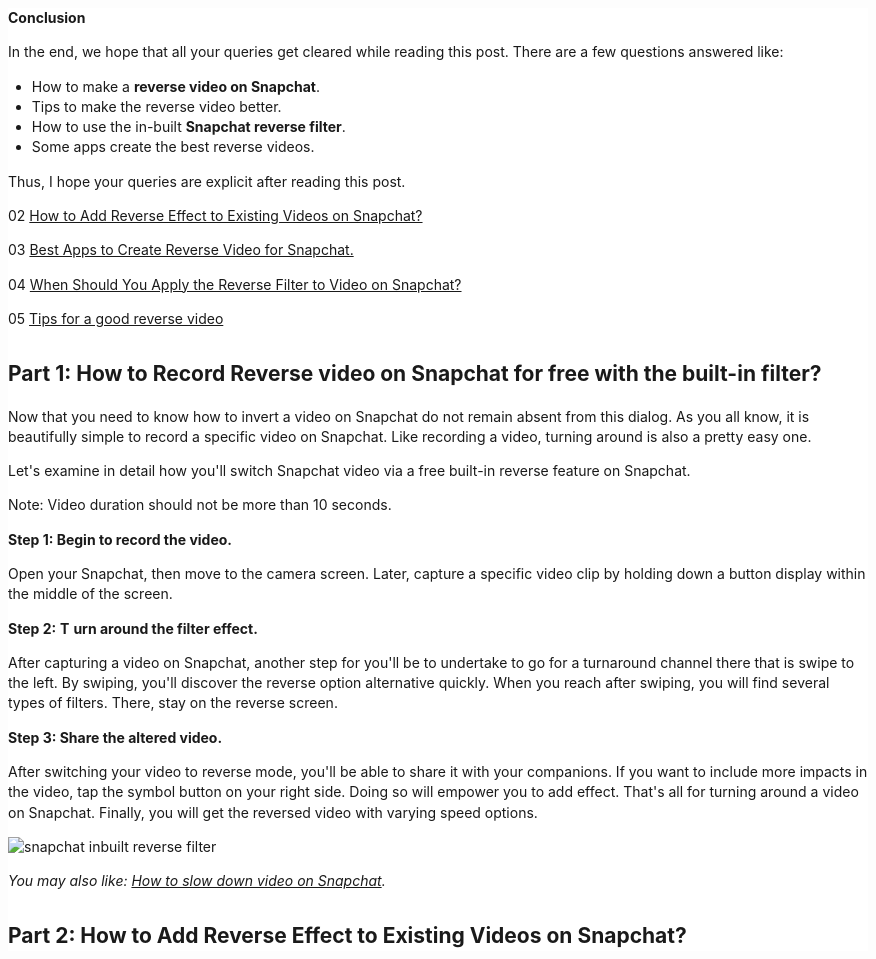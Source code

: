 **Conclusion**

In the end, we hope that all your queries get cleared while reading this post. There are a few questions answered like:

* How to make a **reverse video on Snapchat**.
* Tips to make the reverse video better.
* How to use the in-built **Snapchat reverse filter**.
* Some apps create the best reverse videos.

Thus, I hope your queries are explicit after reading this post.

02 [How to Add Reverse Effect to Existing Videos on Snapchat?](#part2)

03 [Best Apps to Create Reverse Video for Snapchat.](#part3)

04 [When Should You Apply the Reverse Filter to Video on Snapchat?](#part4)

05 [Tips for a good reverse video](#part5)

## Part 1: How to Record Reverse video on Snapchat for free with the built-in filter?

Now that you need to know how to invert a video on Snapchat do not remain absent from this dialog. As you all know, it is beautifully simple to record a specific video on Snapchat. Like recording a video, turning around is also a pretty easy one.

Let's examine in detail how you'll switch Snapchat video via a free built-in reverse feature on Snapchat.

Note: Video duration should not be more than 10 seconds.

**Step 1: Begin to record the video.**

Open your Snapchat, then move to the camera screen. Later, capture a specific video clip by holding down a button display within the middle of the screen.

**Step 2:** **T** **urn around the filter effect.**

After capturing a video on Snapchat, another step for you'll be to undertake to go for a turnaround channel there that is swipe to the left. By swiping, you'll discover the reverse option alternative quickly. When you reach after swiping, you will find several types of filters. There, stay on the reverse screen.

**Step 3: Share the altered video.**

After switching your video to reverse mode, you'll be able to share it with your companions. If you want to include more impacts in the video, tap the symbol button on your right side. Doing so will empower you to add effect. That's all for turning around a video on Snapchat. Finally, you will get the reversed video with varying speed options.

![snapchat inbuilt reverse filter](https://images.wondershare.com/filmora/article-images/snapchat-inbuilt-reverse-filter.jpg)

_You may also like:_ [_How to slow down video on Snapchat_](https://tools.techidaily.com/wondershare/filmora/download/)_._

## Part 2: How to Add Reverse Effect to Existing Videos on Snapchat?
